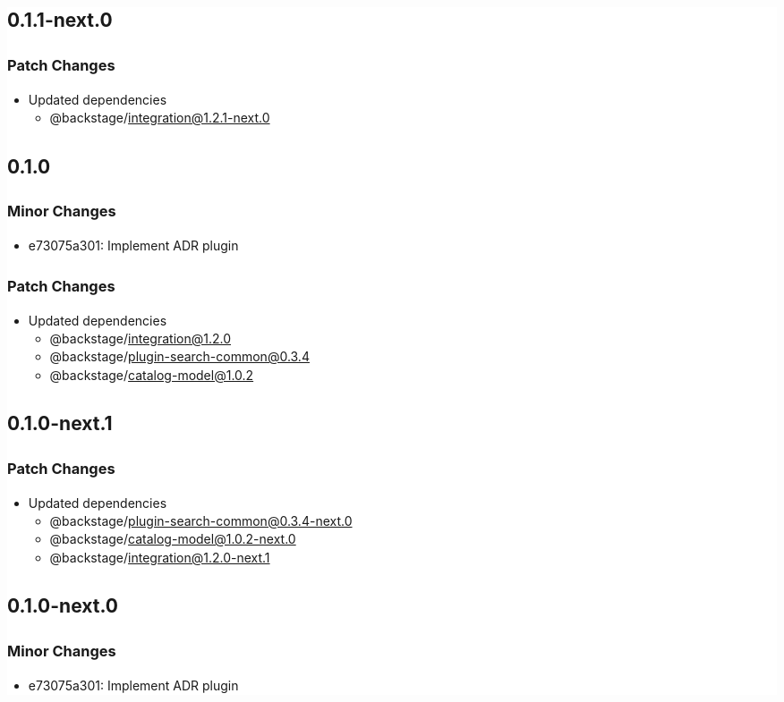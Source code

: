 ## 0.1.1-next.0

### Patch Changes

- Updated dependencies
  - @backstage/integration@1.2.1-next.0

## 0.1.0

### Minor Changes

- e73075a301: Implement ADR plugin

### Patch Changes

- Updated dependencies
  - @backstage/integration@1.2.0
  - @backstage/plugin-search-common@0.3.4
  - @backstage/catalog-model@1.0.2

## 0.1.0-next.1

### Patch Changes

- Updated dependencies
  - @backstage/plugin-search-common@0.3.4-next.0
  - @backstage/catalog-model@1.0.2-next.0
  - @backstage/integration@1.2.0-next.1

## 0.1.0-next.0

### Minor Changes

- e73075a301: Implement ADR plugin
